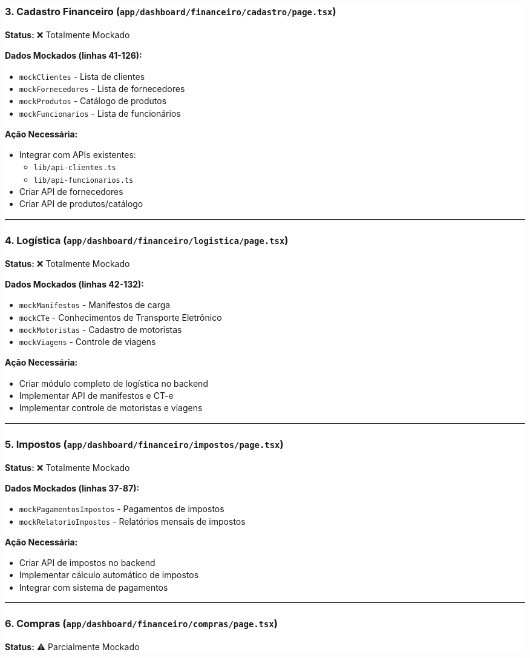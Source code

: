 
### 3. **Cadastro Financeiro** (`app/dashboard/financeiro/cadastro/page.tsx`)
**Status:** ❌ Totalmente Mockado

**Dados Mockados (linhas 41-126):**
- `mockClientes` - Lista de clientes
- `mockFornecedores` - Lista de fornecedores
- `mockProdutos` - Catálogo de produtos
- `mockFuncionarios` - Lista de funcionários

**Ação Necessária:**
- Integrar com APIs existentes:
  - `lib/api-clientes.ts`
  - `lib/api-funcionarios.ts`
- Criar API de fornecedores
- Criar API de produtos/catálogo

---

### 4. **Logística** (`app/dashboard/financeiro/logistica/page.tsx`)
**Status:** ❌ Totalmente Mockado

**Dados Mockados (linhas 42-132):**
- `mockManifestos` - Manifestos de carga
- `mockCTe` - Conhecimentos de Transporte Eletrônico
- `mockMotoristas` - Cadastro de motoristas
- `mockViagens` - Controle de viagens

**Ação Necessária:**
- Criar módulo completo de logística no backend
- Implementar API de manifestos e CT-e
- Implementar controle de motoristas e viagens

---

### 5. **Impostos** (`app/dashboard/financeiro/impostos/page.tsx`)
**Status:** ❌ Totalmente Mockado

**Dados Mockados (linhas 37-87):**
- `mockPagamentosImpostos` - Pagamentos de impostos
- `mockRelatorioImpostos` - Relatórios mensais de impostos

**Ação Necessária:**
- Criar API de impostos no backend
- Implementar cálculo automático de impostos
- Integrar com sistema de pagamentos

---

### 6. **Compras** (`app/dashboard/financeiro/compras/page.tsx`)
**Status:** ⚠️ Parcialmente Mockado
